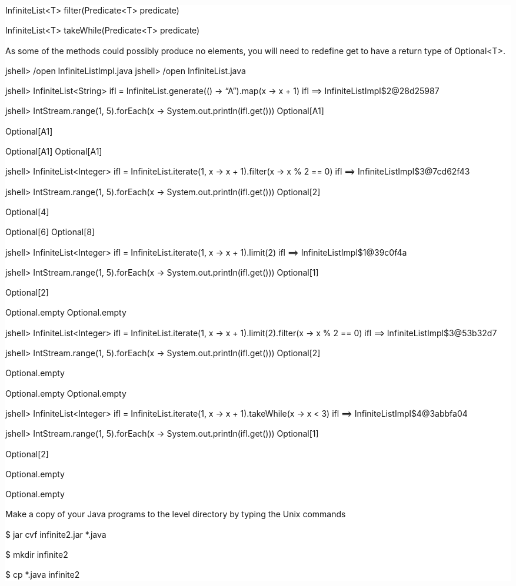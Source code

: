 InfiniteList&lt;T&gt; filter(Predicate&lt;T&gt; predicate)

InfiniteList&lt;T&gt; takeWhile(Predicate&lt;T&gt; predicate)

As some of the methods could possibly produce no elements, you will need to redefine get to have a return type of Optional&lt;T&gt;.

jshell&gt; /open InfiniteListImpl.java jshell&gt; /open InfiniteList.java

jshell&gt; InfiniteList&lt;String&gt; ifl = InfiniteList.generate(() -&gt; “A”).map(x -&gt; x + 1) ifl ==&gt; InfiniteListImpl$2@28d25987

jshell&gt; IntStream.range(1, 5).forEach(x -&gt; System.out.println(ifl.get())) Optional[A1]

Optional[A1]

Optional[A1] Optional[A1]

jshell&gt; InfiniteList&lt;Integer&gt; ifl = InfiniteList.iterate(1, x -&gt; x + 1).filter(x -&gt; x % 2 == 0) ifl ==&gt; InfiniteListImpl$3@7cd62f43

jshell&gt; IntStream.range(1, 5).forEach(x -&gt; System.out.println(ifl.get())) Optional[2]

Optional[4]

Optional[6] Optional[8]

jshell&gt; InfiniteList&lt;Integer&gt; ifl = InfiniteList.iterate(1, x -&gt; x + 1).limit(2) ifl ==&gt; InfiniteListImpl$1@39c0f4a

jshell&gt; IntStream.range(1, 5).forEach(x -&gt; System.out.println(ifl.get())) Optional[1]

Optional[2]

Optional.empty Optional.empty

jshell&gt; InfiniteList&lt;Integer&gt; ifl = InfiniteList.iterate(1, x -&gt; x + 1).limit(2).filter(x -&gt; x % 2 == 0) ifl ==&gt; InfiniteListImpl$3@53b32d7

jshell&gt; IntStream.range(1, 5).forEach(x -&gt; System.out.println(ifl.get())) Optional[2]

Optional.empty

Optional.empty Optional.empty

jshell&gt; InfiniteList&lt;Integer&gt; ifl = InfiniteList.iterate(1, x -&gt; x + 1).takeWhile(x -&gt; x &lt; 3) ifl ==&gt; InfiniteListImpl$4@3abbfa04

jshell&gt; IntStream.range(1, 5).forEach(x -&gt; System.out.println(ifl.get())) Optional[1]

Optional[2]

Optional.empty

Optional.empty

Make a copy of your Java programs to the level directory by typing the Unix commands

$ jar cvf infinite2.jar *.java

$ mkdir infinite2

$ cp *.java infinite2
